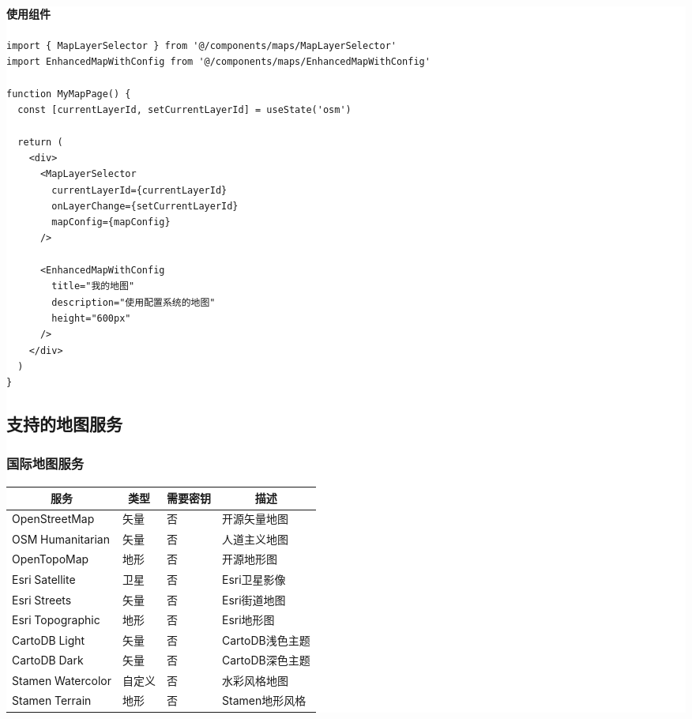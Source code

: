
#### 使用组件

```tsx
import { MapLayerSelector } from '@/components/maps/MapLayerSelector'
import EnhancedMapWithConfig from '@/components/maps/EnhancedMapWithConfig'

function MyMapPage() {
  const [currentLayerId, setCurrentLayerId] = useState('osm')
  
  return (
    <div>
      <MapLayerSelector
        currentLayerId={currentLayerId}
        onLayerChange={setCurrentLayerId}
        mapConfig={mapConfig}
      />
      
      <EnhancedMapWithConfig
        title="我的地图"
        description="使用配置系统的地图"
        height="600px"
      />
    </div>
  )
}
```

## 支持的地图服务

### 国际地图服务

| 服务 | 类型 | 需要密钥 | 描述 |
|------|------|----------|------|
| OpenStreetMap | 矢量 | 否 | 开源矢量地图 |
| OSM Humanitarian | 矢量 | 否 | 人道主义地图 |
| OpenTopoMap | 地形 | 否 | 开源地形图 |
| Esri Satellite | 卫星 | 否 | Esri卫星影像 |
| Esri Streets | 矢量 | 否 | Esri街道地图 |
| Esri Topographic | 地形 | 否 | Esri地形图 |
| CartoDB Light | 矢量 | 否 | CartoDB浅色主题 |
| CartoDB Dark | 矢量 | 否 | CartoDB深色主题 |
| Stamen Watercolor | 自定义 | 否 | 水彩风格地图 |
| Stamen Terrain | 地形 | 否 | Stamen地形风格 |

